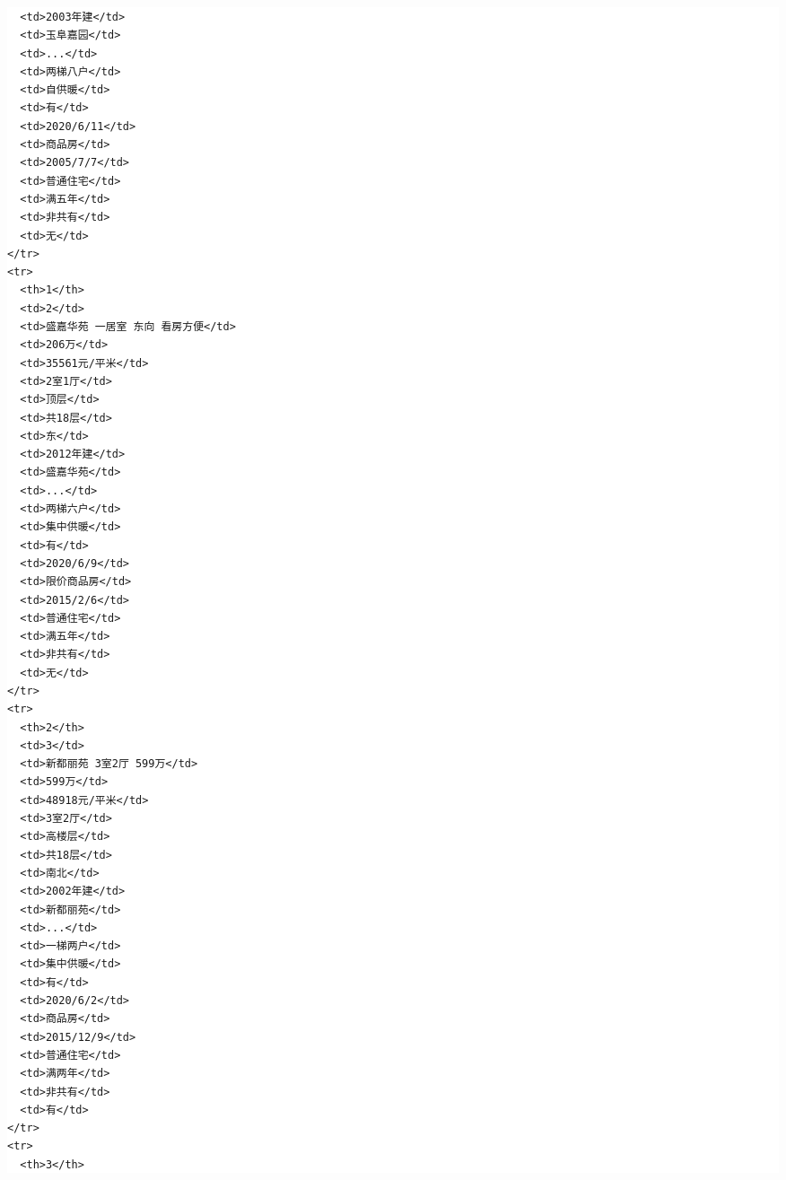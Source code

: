       <td>2003年建</td>
      <td>玉阜嘉园</td>
      <td>...</td>
      <td>两梯八户</td>
      <td>自供暖</td>
      <td>有</td>
      <td>2020/6/11</td>
      <td>商品房</td>
      <td>2005/7/7</td>
      <td>普通住宅</td>
      <td>满五年</td>
      <td>非共有</td>
      <td>无</td>
    </tr>
    <tr>
      <th>1</th>
      <td>2</td>
      <td>盛嘉华苑 一居室 东向 看房方便</td>
      <td>206万</td>
      <td>35561元/平米</td>
      <td>2室1厅</td>
      <td>顶层</td>
      <td>共18层</td>
      <td>东</td>
      <td>2012年建</td>
      <td>盛嘉华苑</td>
      <td>...</td>
      <td>两梯六户</td>
      <td>集中供暖</td>
      <td>有</td>
      <td>2020/6/9</td>
      <td>限价商品房</td>
      <td>2015/2/6</td>
      <td>普通住宅</td>
      <td>满五年</td>
      <td>非共有</td>
      <td>无</td>
    </tr>
    <tr>
      <th>2</th>
      <td>3</td>
      <td>新都丽苑 3室2厅 599万</td>
      <td>599万</td>
      <td>48918元/平米</td>
      <td>3室2厅</td>
      <td>高楼层</td>
      <td>共18层</td>
      <td>南北</td>
      <td>2002年建</td>
      <td>新都丽苑</td>
      <td>...</td>
      <td>一梯两户</td>
      <td>集中供暖</td>
      <td>有</td>
      <td>2020/6/2</td>
      <td>商品房</td>
      <td>2015/12/9</td>
      <td>普通住宅</td>
      <td>满两年</td>
      <td>非共有</td>
      <td>有</td>
    </tr>
    <tr>
      <th>3</th>